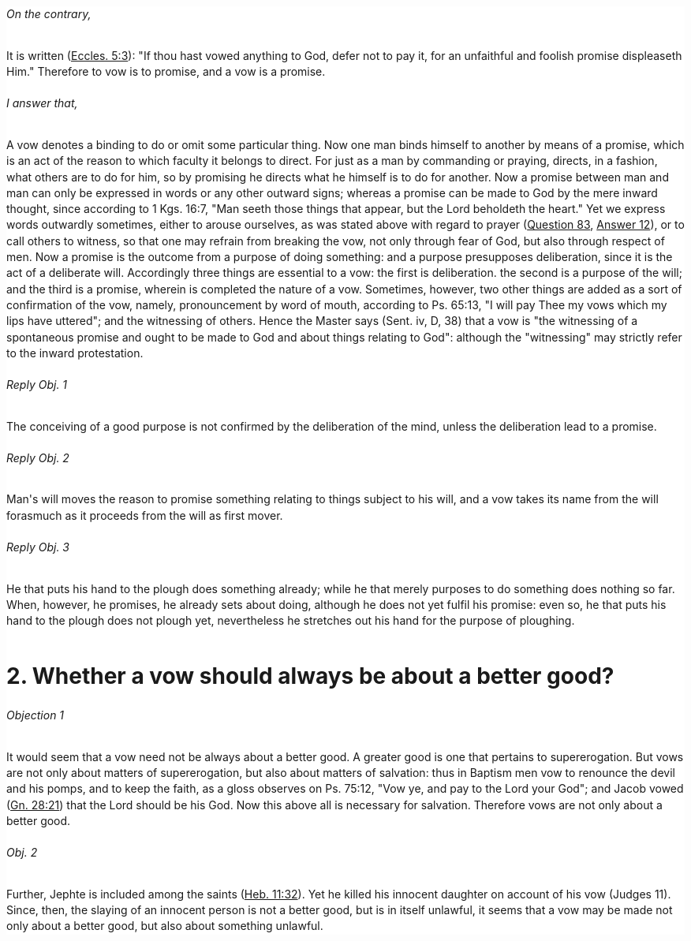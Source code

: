###### On the contrary,
It is written ([Eccles. 5:3](http://bible.gospelcom.net/bible?Eccles++5:3)): "If thou hast vowed anything to God, defer not to pay it, for an unfaithful and foolish promise displeaseth Him." Therefore to vow is to promise, and a vow is a promise.  

###### I answer that,
A vow denotes a binding to do or omit some particular thing. Now one man binds himself to another by means of a promise, which is an act of the reason to which faculty it belongs to direct. For just as a man by commanding or praying, directs, in a fashion, what others are to do for him, so by promising he directs what he himself is to do for another. Now a promise between man and man can only be expressed in words or any other outward signs; whereas a promise can be made to God by the mere inward thought, since according to 1 Kgs. 16:7, "Man seeth those things that appear, but the Lord beholdeth the heart." Yet we express words outwardly sometimes, either to arouse ourselves, as was stated above with regard to prayer ([Question 83](83.%20Prayer.md), [Answer 12](83.%20Prayer.md#12.%20Whether%20prayer%20should%20be%20vocal?)), or to call others to witness, so that one may refrain from breaking the vow, not only through fear of God, but also through respect of men. Now a promise is the outcome from a purpose of doing something: and a purpose presupposes deliberation, since it is the act of a deliberate will. Accordingly three things are essential to a vow: the first is deliberation. the second is a purpose of the will; and the third is a promise, wherein is completed the nature of a vow. Sometimes, however, two other things are added as a sort of confirmation of the vow, namely, pronouncement by word of mouth, according to Ps. 65:13, "I will pay Thee my vows which my lips have uttered"; and the witnessing of others. Hence the Master says (Sent. iv, D, 38) that a vow is "the witnessing of a spontaneous promise and ought to be made to God and about things relating to God": although the "witnessing" may strictly refer to the inward protestation.  

###### Reply Obj. 1
The conceiving of a good purpose is not confirmed by the deliberation of the mind, unless the deliberation lead to a promise.  

###### Reply Obj. 2
Man's will moves the reason to promise something relating to things subject to his will, and a vow takes its name from the will forasmuch as it proceeds from the will as first mover.  

###### Reply Obj. 3
He that puts his hand to the plough does something already; while he that merely purposes to do something does nothing so far. When, however, he promises, he already sets about doing, although he does not yet fulfil his promise: even so, he that puts his hand to the plough does not plough yet, nevertheless he stretches out his hand for the purpose of ploughing.  




# 2. Whether a vow should always be about a better good? 

###### Objection 1
It would seem that a vow need not be always about a better good. A greater good is one that pertains to supererogation. But vows are not only about matters of supererogation, but also about matters of salvation: thus in Baptism men vow to renounce the devil and his pomps, and to keep the faith, as a gloss observes on Ps. 75:12, "Vow ye, and pay to the Lord your God"; and Jacob vowed ([Gn. 28:21](http://bible.gospelcom.net/bible?Gn++28:21)) that the Lord should be his God. Now this above all is necessary for salvation. Therefore vows are not only about a better good.  

###### Obj. 2
Further, Jephte is included among the saints ([Heb. 11:32](http://bible.gospelcom.net/bible?Heb++11:32)). Yet he killed his innocent daughter on account of his vow (Judges 11). Since, then, the slaying of an innocent person is not a better good, but is in itself unlawful, it seems that a vow may be made not only about a better good, but also about something unlawful.  
